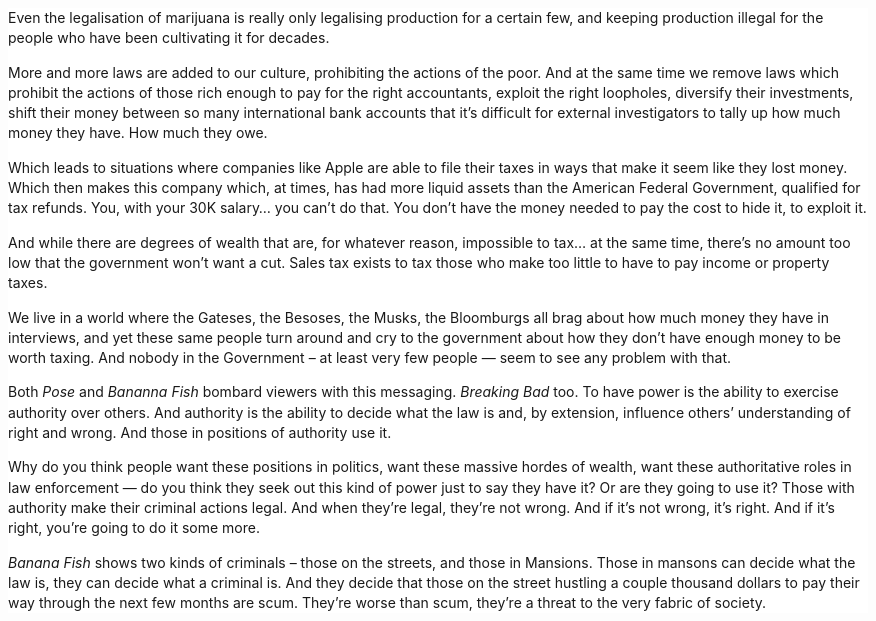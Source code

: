 Even the legalisation of marijuana is really only legalising production for a certain few, and keeping production illegal for the people who have been cultivating it for decades. 

More and more laws are added to our culture, prohibiting the actions of the poor. And at the same time we remove laws which prohibit the actions of those rich enough to pay for the right accountants, exploit the right loopholes, diversify their investments, shift their money between so many international bank accounts that it’s difficult for external investigators to tally up how much money they have. How much they owe. 

</james>
<from></from>
</compare>

<compare>
<james {% include timecode %}>

Which leads to situations where companies like Apple are able to file their taxes in ways that make it seem like they lost money. Which then makes this company which, at times, has had more liquid assets than the American Federal Government, qualified for tax refunds. You, with your 30K salary… you can’t do that. You don’t have the money needed to pay the cost to hide it, to exploit it. 

And while there are degrees of wealth that are, for whatever reason, impossible to tax… at the same time, there’s no amount too low that the government won’t want a cut. Sales tax exists to tax those who make too little to have to pay income or property taxes.

We live in a world where the Gateses, the Besoses, the Musks, the Bloomburgs all brag about how much money they have in interviews, and yet these same people turn around and cry to the government about how they don’t have enough money to be worth taxing. And nobody in the Government – at least very few people — seem to see any problem with that. 

</james>
<from></from>
</compare>

<compare>
<james {% include timecode %}>

Both *Pose* and *Bananna Fish* bombard viewers with this messaging. *Breaking Bad* too. To have power is the ability to exercise authority over others. And authority is the ability to decide what the law is and, by extension, influence others’ understanding of right and wrong. And those in positions of authority use it. 

Why do you think people want these positions in politics, want these massive hordes of wealth, want these authoritative roles in law enforcement — do you think they seek out this kind of power just to say they have it? Or are they going to use it? Those with authority make their criminal actions legal. And when they’re legal, they’re not wrong. And if it’s not wrong, it’s right. And if it’s right, you’re going to do it some more. 

*Banana Fish* shows two kinds of criminals – those on the streets, and those in Mansions. Those in mansons can decide what the law is, they can decide what a criminal is. And they decide that those on the street hustling a couple thousand dollars to pay their way through the next few months are scum. They’re worse than scum, they’re a threat to the very fabric of society. 

</james>
<from></from>
</compare>
